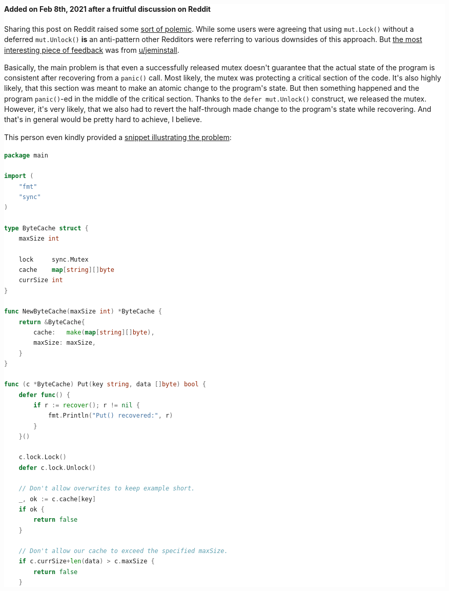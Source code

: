#### Added on Feb 8th, 2021 after a fruitful discussion on Reddit

Sharing this post on Reddit raised some [sort of polemic](https://www.reddit.com/r/golang/comments/le3y00/go_http_handlers_panic_and_deadlocks/). While some users were agreeing that using `mut.Lock()` without a deferred `mut.Unlock()` **is** an anti-pattern other Redditors were referring to various downsides of this approach. But [the most interesting piece of feedback](https://www.reddit.com/r/golang/comments/le3y00/go_http_handlers_panic_and_deadlocks/gmilfs8/?context=3) was from [u/jeminstall](https://www.reddit.com/user/jeminstall/).

Basically, the main problem is that even a successfully released mutex doesn't guarantee that the actual state of the program is consistent after recovering from a `panic()` call. Most likely, the mutex was protecting a critical section of the code. It's also highly likely, that this section was meant to make an atomic change to the program's state. But then something happened and the program `panic()`-ed in the middle of the critical section. Thanks to the `defer mut.Unlock()` construct, we released the mutex. However, it's very likely, that we also had to revert the half-through made change to the program's state while recovering. And that's in general would be pretty hard to achieve, I believe.

This person even kindly provided a [snippet illustrating the problem](https://play.golang.org/p/_oZXX0hCl8h):

```go
package main

import (
    "fmt"
    "sync"
)

type ByteCache struct {
    maxSize int

    lock     sync.Mutex
    cache    map[string][]byte
    currSize int
}

func NewByteCache(maxSize int) *ByteCache {
    return &ByteCache{
        cache:   make(map[string][]byte),
        maxSize: maxSize,
    }
}

func (c *ByteCache) Put(key string, data []byte) bool {
    defer func() {
        if r := recover(); r != nil {
            fmt.Println("Put() recovered:", r)
        }
    }()

    c.lock.Lock()
    defer c.lock.Unlock()

    // Don't allow overwrites to keep example short.
    _, ok := c.cache[key]
    if ok {
        return false
    }

    // Don't allow our cache to exceed the specified maxSize.
    if c.currSize+len(data) > c.maxSize {
        return false
    }
```